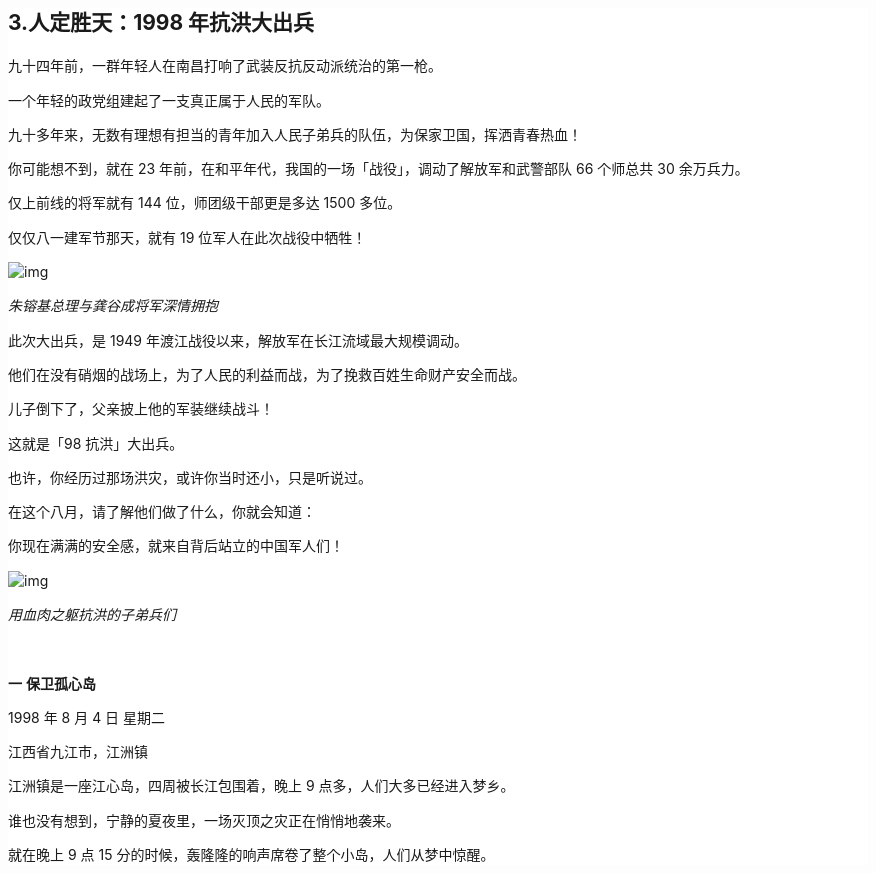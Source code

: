 ## 3.人定胜天：1998 年抗洪大出兵
九十四年前，一群年轻人在南昌打响了武装反抗反动派统治的第一枪。


一个年轻的政党组建起了一支真正属于人民的军队。


九十多年来，无数有理想有担当的青年加入人民子弟兵的队伍，为保家卫国，挥洒青春热血！


你可能想不到，就在 23 年前，在和平年代，我国的一场「战役」，调动了解放军和武警部队 66 个师总共 30 余万兵力。


仅上前线的将军就有 144 位，师团级干部更是多达 1500 多位。


仅仅八一建军节那天，就有 19 位军人在此次战役中牺牲！


![img](https://pic2.zhimg.com/v2-a6c0d3780af36f69685fe168a3e8711d.webp)

*朱镕基总理与龚谷成将军深情拥抱*


此次大出兵，是 1949 年渡江战役以来，解放军在长江流域最大规模调动。


他们在没有硝烟的战场上，为了人民的利益而战，为了挽救百姓生命财产安全而战。


儿子倒下了，父亲披上他的军装继续战斗！


这就是「98 抗洪」大出兵。


也许，你经历过那场洪灾，或许你当时还小，只是听说过。


在这个八月，请了解他们做了什么，你就会知道：


你现在满满的安全感，就来自背后站立的中国军人们！


![img](https://pic2.zhimg.com/v2-bf15abc81da49a236bb8895b733a6bb9.webp)

*用血肉之躯抗洪的子弟兵们*


 


**一** **保卫孤心岛**


1998 年 8 月 4 日 星期二 


江西省九江市，江洲镇


江洲镇是一座江心岛，四周被长江包围着，晚上 9 点多，人们大多已经进入梦乡。


谁也没有想到，宁静的夏夜里，一场灭顶之灾正在悄悄地袭来。


就在晚上 9 点 15 分的时候，轰隆隆的响声席卷了整个小岛，人们从梦中惊醒。
